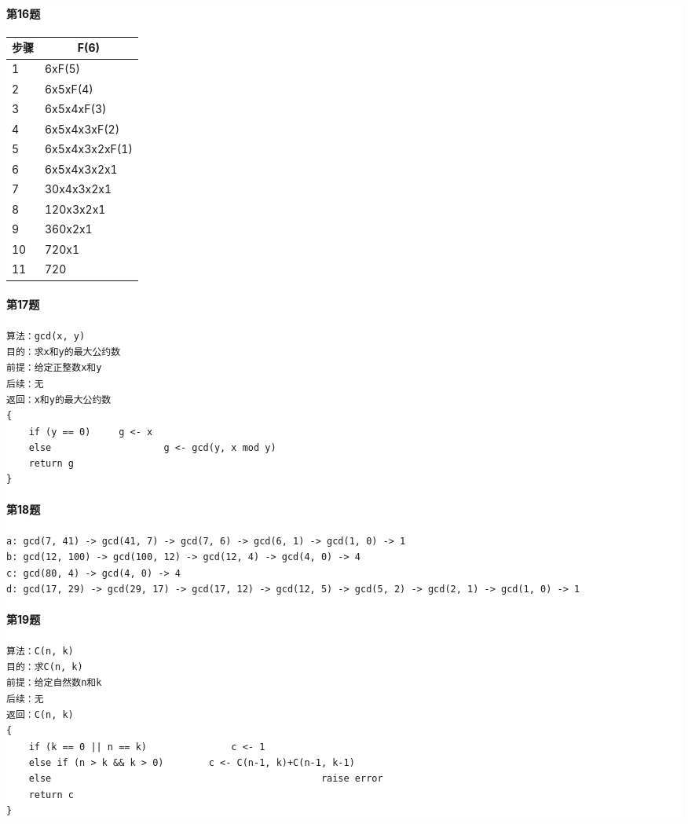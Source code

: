 #### 第16题

| 步骤 | F(6)           |
| ---- | -------------- |
| 1    | 6xF(5)         |
| 2    | 6x5xF(4)       |
| 3    | 6x5x4xF(3)     |
| 4    | 6x5x4x3xF(2)   |
| 5    | 6x5x4x3x2xF(1) |
| 6    | 6x5x4x3x2x1    |
| 7    | 30x4x3x2x1     |
| 8    | 120x3x2x1      |
| 9    | 360x2x1        |
| 10   | 720x1          |
| 11   | 720            |

#### 第17题

```
算法：gcd(x, y)
目的：求x和y的最大公约数
前提：给定正整数x和y
后续：无
返回：x和y的最大公约数
{
	if (y == 0)		g <- x
	else					g <- gcd(y, x mod y)
	return g
}
```

#### 第18题

```
a: gcd(7, 41) -> gcd(41, 7) -> gcd(7, 6) -> gcd(6, 1) -> gcd(1, 0) -> 1
b: gcd(12, 100) -> gcd(100, 12) -> gcd(12, 4) -> gcd(4, 0) -> 4
c: gcd(80, 4) -> gcd(4, 0) -> 4
d: gcd(17, 29) -> gcd(29, 17) -> gcd(17, 12) -> gcd(12, 5) -> gcd(5, 2) -> gcd(2, 1) -> gcd(1, 0) -> 1
```

#### 第19题

```
算法：C(n, k)
目的：求C(n, k)
前提：给定自然数n和k
后续：无
返回：C(n, k)
{
	if (k == 0 || n == k)				c <- 1
	else if (n > k && k > 0)		c <- C(n-1, k)+C(n-1, k-1)
	else												raise error
	return c
}
```
